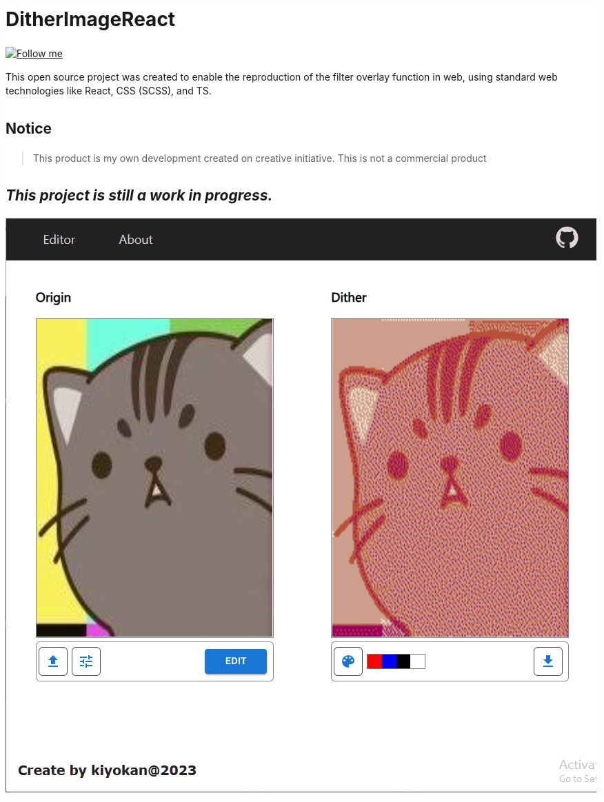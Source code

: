 # DitherImageReact

[![Follow me](https://img.shields.io/github/followers/blueedgetechno?label=follow%20me&style=social)](https://github.com/DipsisTez)

This open source project was created to enable the reproduction of the filter overlay function in web, using standard web technologies like React, CSS (SCSS), and TS.

## Notice

> This product is my own development created on creative initiative.
> This is not a commercial product    


## _This project is still a work in progress._

![Home](./_screens_shoot_/01.png)
